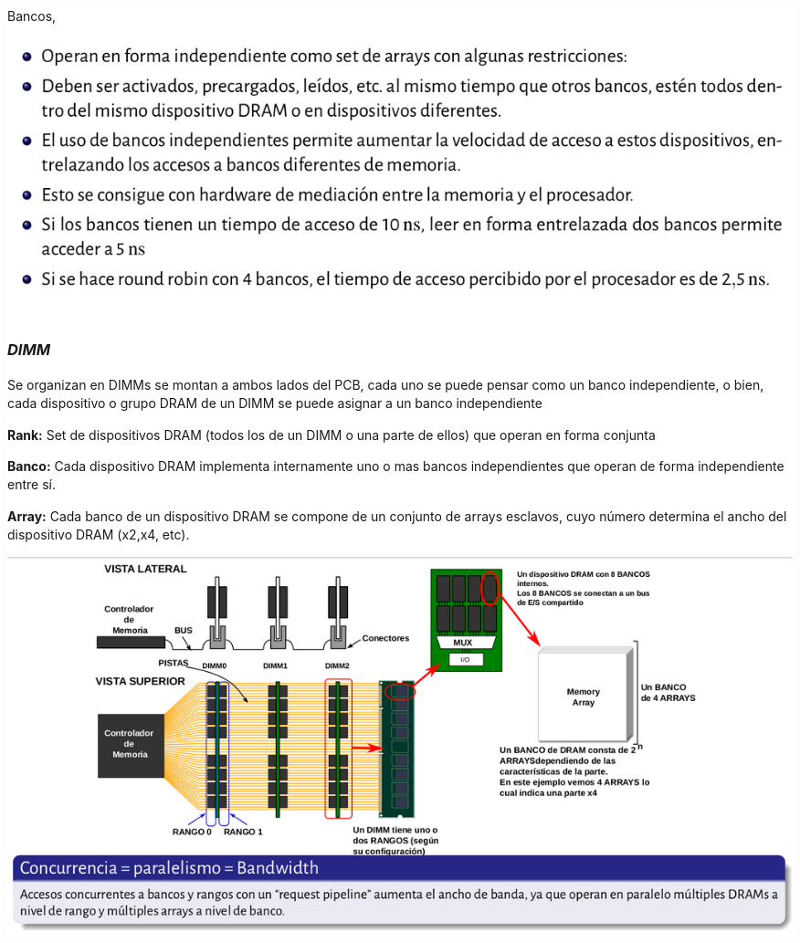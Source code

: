 Bancos,

![](adjuntos/dram_banco.png)


### *DIMM*

Se organizan en DIMMs se montan a ambos lados del PCB, cada uno se puede pensar como un banco independiente, o bien, cada dispositivo o grupo DRAM de un DIMM se puede asignar a un banco independiente

**Rank:** Set de dispositivos DRAM (todos los de un DIMM o una parte de ellos) que operan en forma conjunta

**Banco:** Cada dispositivo DRAM implementa internamente uno o mas bancos independientes que operan de forma independiente entre sı́.

**Array:** Cada banco de un dispositivo DRAM se compone de un conjunto de arrays esclavos, cuyo número determina el ancho del dispositivo DRAM (x2,x4, etc).

![](adjuntos/dram_grapg.png)
